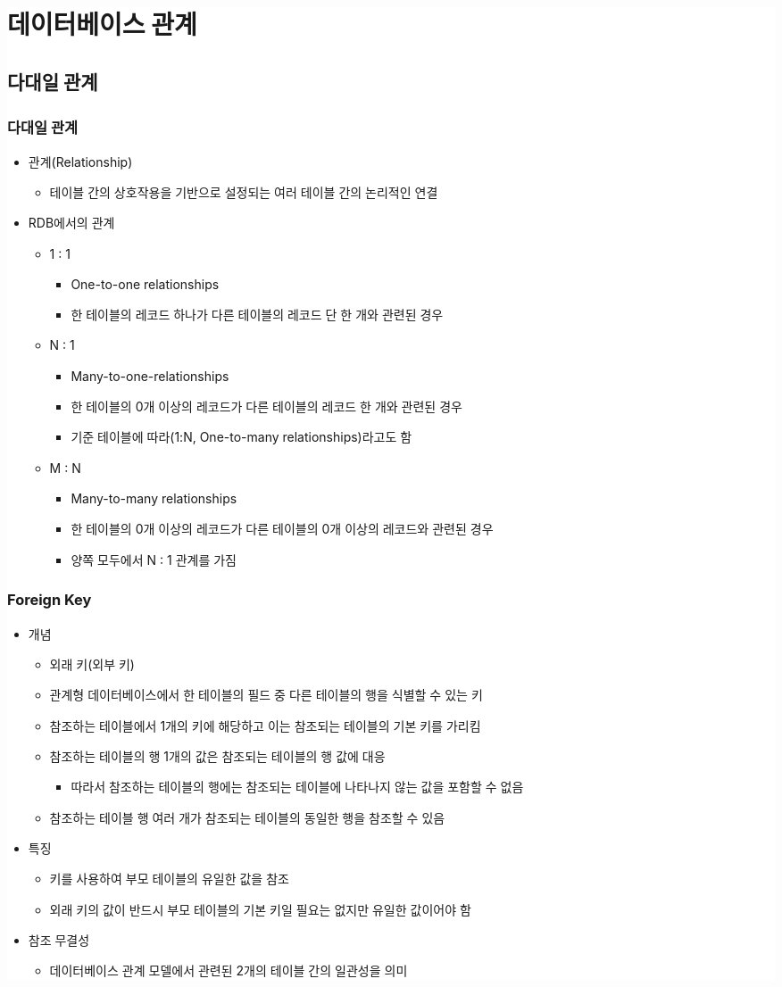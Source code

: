 # 데이터베이스 관계

## 다대일 관계

### 다대일 관계

- 관계(Relationship)
  
  - 테이블 간의 상호작용을 기반으로 설정되는 여러 테이블 간의 논리적인 연결

- RDB에서의 관계
  
  - 1 : 1
    
    - One-to-one relationships
    
    - 한 테이블의 레코드 하나가 다른 테이블의 레코드 단 한 개와 관련된 경우
  
  - N : 1
    
    - Many-to-one-relationships
    
    - 한 테이블의 0개 이상의 레코드가 다른 테이블의 레코드 한 개와 관련된 경우
    
    - 기준 테이블에 따라(1:N, One-to-many relationships)라고도 함
  
  - M : N
    
    - Many-to-many relationships
    
    - 한 테이블의 0개 이상의 레코드가 다른 테이블의 0개 이상의 레코드와 관련된 경우
    
    - 양쪽 모두에서 N : 1 관계를 가짐

### Foreign Key

- 개념
  
  - 외래 키(외부 키)
  
  - 관계형 데이터베이스에서 한 테이블의 필드 중 다른 테이블의 행을 식별할 수 있는 키
  
  - 참조하는 테이블에서 1개의 키에 해당하고 이는 참조되는 테이블의 기본 키를 가리킴
  
  - 참조하는 테이블의 행 1개의 값은 참조되는 테이블의 행 값에 대응
    
    - 따라서 참조하는 테이블의 행에는 참조되는 테이블에 나타나지 않는 값을 포함할 수 없음
  
  - 참조하는 테이블 행 여러 개가 참조되는 테이블의 동일한 행을 참조할 수 있음

- 특징
  
  - 키를 사용하여 부모 테이블의 유일한 값을 참조
  
  - 외래 키의 값이 반드시 부모 테이블의 기본 키일 필요는 없지만 유일한 값이어야 함

- 참조 무결성
  
  - 데이터베이스 관계 모델에서 관련된 2개의 테이블 간의 일관성을 의미
  